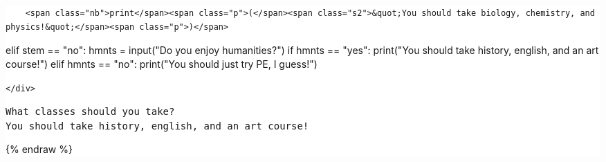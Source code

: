         <span class="nb">print</span><span class="p">(</span><span class="s2">&quot;You should take biology, chemistry, and physics!&quot;</span><span class="p">)</span>
<span class="k">elif</span> <span class="n">stem</span> <span class="o">==</span> <span class="s2">&quot;no&quot;</span><span class="p">:</span>
    <span class="n">hmnts</span> <span class="o">=</span> <span class="nb">input</span><span class="p">(</span><span class="s2">&quot;Do you enjoy humanities?&quot;</span><span class="p">)</span>
    <span class="k">if</span> <span class="n">hmnts</span> <span class="o">==</span> <span class="s2">&quot;yes&quot;</span><span class="p">:</span>
        <span class="nb">print</span><span class="p">(</span><span class="s2">&quot;You should take history, english, and an art course!&quot;</span><span class="p">)</span>
    <span class="k">elif</span> <span class="n">hmnts</span> <span class="o">==</span> <span class="s2">&quot;no&quot;</span><span class="p">:</span>
        <span class="nb">print</span><span class="p">(</span><span class="s2">&quot;You should just try PE, I guess!&quot;</span><span class="p">)</span>
</pre></div>

    </div>
</div>
</div>

<div class="output_wrapper">
<div class="output">

<div class="output_area">

<div class="output_subarea output_stream output_stdout output_text">
<pre>What classes should you take?
You should take history, english, and an art course!
</pre>
</div>
</div>

</div>
</div>

</div>
    {% endraw %}

</div>
 

